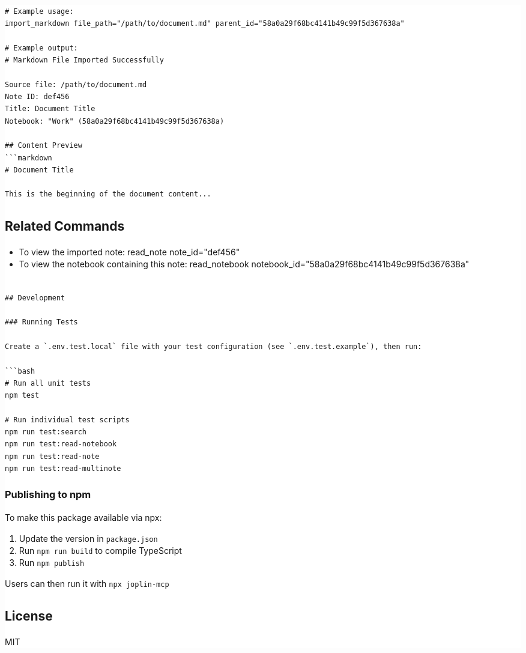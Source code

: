 ```
# Example usage:
import_markdown file_path="/path/to/document.md" parent_id="58a0a29f68bc4141b49c99f5d367638a"

# Example output:
# Markdown File Imported Successfully

Source file: /path/to/document.md
Note ID: def456
Title: Document Title
Notebook: "Work" (58a0a29f68bc4141b49c99f5d367638a)

## Content Preview
```markdown
# Document Title

This is the beginning of the document content...
```

## Related Commands
- To view the imported note: read_note note_id="def456"
- To view the notebook containing this note: read_notebook notebook_id="58a0a29f68bc4141b49c99f5d367638a"
```

## Development

### Running Tests

Create a `.env.test.local` file with your test configuration (see `.env.test.example`), then run:

```bash
# Run all unit tests
npm test

# Run individual test scripts
npm run test:search
npm run test:read-notebook
npm run test:read-note
npm run test:read-multinote
```

### Publishing to npm

To make this package available via npx:

1. Update the version in `package.json`
2. Run `npm run build` to compile TypeScript
3. Run `npm publish`

Users can then run it with `npx joplin-mcp`

## License

MIT
